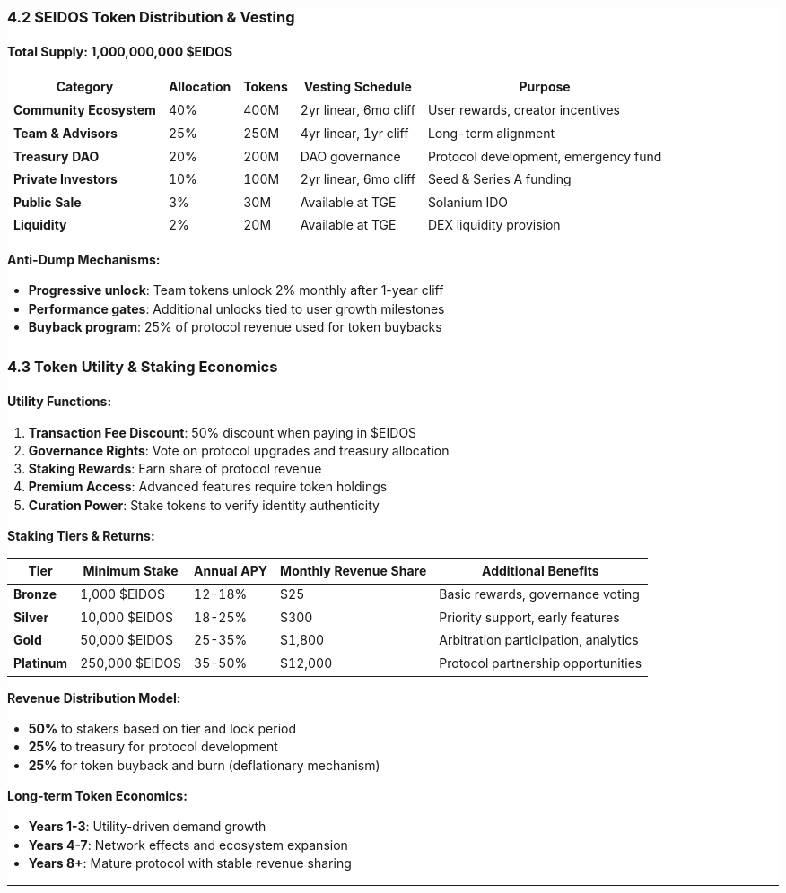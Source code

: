 ### 4.2 $EIDOS Token Distribution & Vesting

**Total Supply: 1,000,000,000 $EIDOS**

| Category | Allocation | Tokens | Vesting Schedule | Purpose |
|----------|------------|---------|------------------|---------|
| **Community Ecosystem** | 40% | 400M | 2yr linear, 6mo cliff | User rewards, creator incentives |
| **Team & Advisors** | 25% | 250M | 4yr linear, 1yr cliff | Long-term alignment |
| **Treasury DAO** | 20% | 200M | DAO governance | Protocol development, emergency fund |
| **Private Investors** | 10% | 100M | 2yr linear, 6mo cliff | Seed & Series A funding |
| **Public Sale** | 3% | 30M | Available at TGE | Solanium IDO |
| **Liquidity** | 2% | 20M | Available at TGE | DEX liquidity provision |

**Anti-Dump Mechanisms:**
- **Progressive unlock**: Team tokens unlock 2% monthly after 1-year cliff
- **Performance gates**: Additional unlocks tied to user growth milestones
- **Buyback program**: 25% of protocol revenue used for token buybacks

### 4.3 Token Utility & Staking Economics

**Utility Functions:**
1. **Transaction Fee Discount**: 50% discount when paying in $EIDOS
2. **Governance Rights**: Vote on protocol upgrades and treasury allocation
3. **Staking Rewards**: Earn share of protocol revenue
4. **Premium Access**: Advanced features require token holdings
5. **Curation Power**: Stake tokens to verify identity authenticity

**Staking Tiers & Returns:**

| Tier | Minimum Stake | Annual APY | Monthly Revenue Share | Additional Benefits |
|------|---------------|------------|----------------------|-------------------|
| **Bronze** | 1,000 $EIDOS | 12-18% | $25 | Basic rewards, governance voting |
| **Silver** | 10,000 $EIDOS | 18-25% | $300 | Priority support, early features |
| **Gold** | 50,000 $EIDOS | 25-35% | $1,800 | Arbitration participation, analytics |
| **Platinum** | 250,000 $EIDOS | 35-50% | $12,000 | Protocol partnership opportunities |

**Revenue Distribution Model:**
- **50%** to stakers based on tier and lock period
- **25%** to treasury for protocol development
- **25%** for token buyback and burn (deflationary mechanism)

**Long-term Token Economics:**
- **Years 1-3**: Utility-driven demand growth
- **Years 4-7**: Network effects and ecosystem expansion
- **Years 8+**: Mature protocol with stable revenue sharing

---
